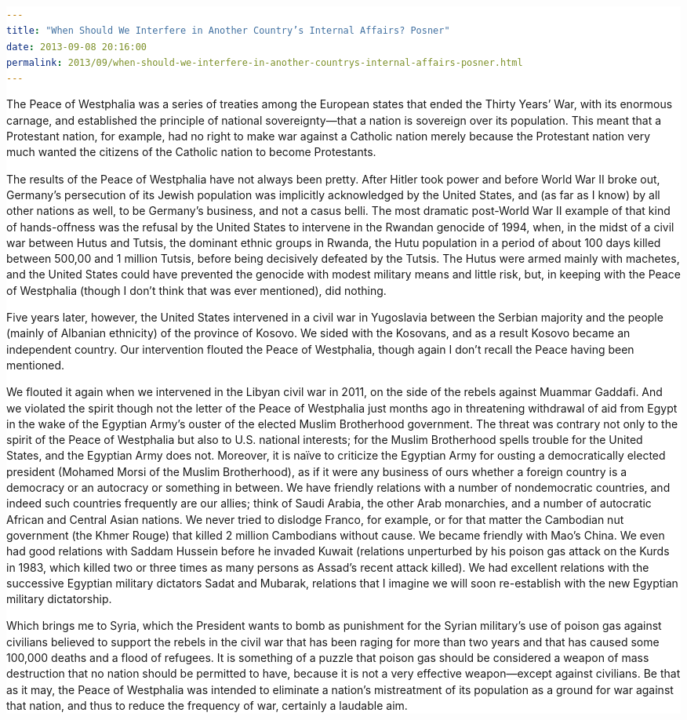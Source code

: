 ```yaml
---
title: "When Should We Interfere in Another Country’s Internal Affairs? Posner"
date: 2013-09-08 20:16:00
permalink: 2013/09/when-should-we-interfere-in-another-countrys-internal-affairs-posner.html
---
```

The Peace of Westphalia was a series of treaties among the European states that ended the Thirty Years’ War, with its enormous carnage, and established the principle of national sovereignty—that a nation is sovereign over its population. This meant that a Protestant nation, for example, had no right to make war against a Catholic nation merely because the Protestant nation very much wanted the citizens of the Catholic nation to become Protestants.

The results of the Peace of Westphalia have not always been pretty. After Hitler took power and before World War II broke out, Germany’s persecution of its Jewish population was implicitly acknowledged by the United States, and (as far as I know) by all other nations as well, to be Germany’s business, and not a casus belli. The most dramatic post-World War II example of that kind of hands-offness was the refusal by the United States to intervene in the Rwandan genocide of 1994, when, in the midst of a civil war between Hutus and Tutsis, the dominant ethnic groups in Rwanda, the Hutu population in a period of about 100 days killed between 500,00 and 1 million Tutsis, before being decisively defeated by the Tutsis. The Hutus were armed mainly with machetes, and the United States could have prevented the genocide with modest military means and little risk, but, in keeping with the Peace of Westphalia (though I don’t think that was ever mentioned), did nothing.

Five years later, however, the United States intervened in a civil war in Yugoslavia between the Serbian majority and the people (mainly of Albanian ethnicity) of the province of Kosovo. We sided with the Kosovans, and as a result Kosovo became an independent country. Our intervention flouted the Peace of Westphalia, though again I don’t recall the Peace having been mentioned.

We flouted it again when we intervened in the Libyan civil war in 2011, on the side of the rebels against Muammar Gaddafi. And we violated the spirit though not the letter of the Peace of Westphalia just months ago in threatening withdrawal of aid from Egypt in the wake of the Egyptian Army’s ouster of the elected Muslim Brotherhood government. The threat was contrary not only to the spirit of the Peace of Westphalia but also to U.S. national interests; for the Muslim Brotherhood spells trouble for the United States, and the Egyptian Army does not. Moreover, it is naïve to criticize the Egyptian Army for ousting a democratically elected president (Mohamed Morsi of the Muslim Brotherhood), as if it were any business of ours whether a foreign country is a democracy or an autocracy or something in between. We have friendly relations with a number of nondemocratic countries, and indeed such countries frequently are our allies; think of Saudi Arabia, the other Arab monarchies, and a number of autocratic African and Central Asian nations. We never tried to dislodge Franco, for example, or for that matter the Cambodian nut government (the Khmer Rouge) that killed 2 million Cambodians without cause. We became friendly with Mao’s China. We even had good relations with Saddam Hussein before he invaded Kuwait (relations unperturbed by his poison gas attack on the Kurds in 1983, which killed two or three times as many persons as Assad’s recent attack killed). We had excellent relations with the successive Egyptian military dictators Sadat and Mubarak, relations that I imagine we will soon re-establish with the new Egyptian military dictatorship.

Which brings me to Syria, which the President wants to bomb as punishment for the Syrian military’s use of poison gas against civilians believed to support the rebels in the civil war that has been raging for more than two years and that has caused some 100,000 deaths and a flood of refugees. It is something of a puzzle that poison gas should be considered a weapon of mass destruction that no nation should be permitted to have, because it is not a very effective weapon—except against civilians. Be that as it may, the Peace of Westphalia was intended to eliminate a nation’s mistreatment of its population as a ground for war against that nation, and thus to reduce the frequency of war, certainly a laudable aim.

